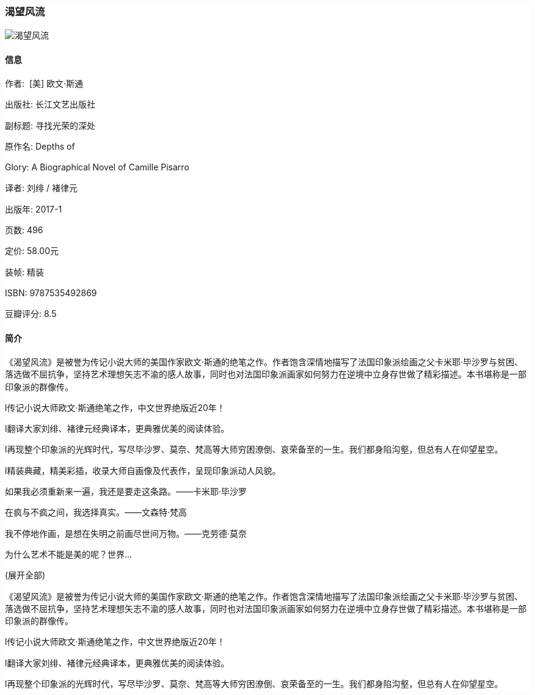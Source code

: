 

### 渴望风流

![渴望风流](https://img1.doubanio.com/view/subject/l/public/s29333617.jpg)

#### 信息

作者:  [美] 欧文·斯通 

出版社: 长江文艺出版社 

副标题: 寻找光荣的深处 

原作名: Depths of 

Glory: A Biographical Novel of Camille Pisarro 

译者: 刘绯 / 褚律元 

出版年: 2017-1 

页数: 496 

定价: 58.00元 

装帧: 精装 

ISBN: 9787535492869

豆瓣评分: 8.5

#### 简介

《渴望风流》是被誉为传记小说大师的美国作家欧文·斯通的绝笔之作。作者饱含深情地描写了法国印象派绘画之父卡米耶·毕沙罗与贫困、落选做不屈抗争，坚持艺术理想矢志不渝的感人故事，同时也对法国印象派画家如何努力在逆境中立身存世做了精彩描述。本书堪称是一部印象派的群像传。

l传记小说大师欧文·斯通绝笔之作，中文世界绝版近20年！

l翻译大家刘绯、褚律元经典译本，更典雅优美的阅读体验。

l再现整个印象派的光辉时代，写尽毕沙罗、莫奈、梵高等大师穷困潦倒、哀荣备至的一生。我们都身陷沟壑，但总有人在仰望星空。

l精装典藏，精美彩插，收录大师自画像及代表作，呈现印象派动人风貌。

如果我必须重新来一遍，我还是要走这条路。——卡米耶·毕沙罗

在疯与不疯之间，我选择真实。——文森特·梵高

我不停地作画，是想在失明之前画尽世间万物。——克劳德·莫奈

为什么艺术不能是美的呢？世界...

(展开全部)

《渴望风流》是被誉为传记小说大师的美国作家欧文·斯通的绝笔之作。作者饱含深情地描写了法国印象派绘画之父卡米耶·毕沙罗与贫困、落选做不屈抗争，坚持艺术理想矢志不渝的感人故事，同时也对法国印象派画家如何努力在逆境中立身存世做了精彩描述。本书堪称是一部印象派的群像传。

l传记小说大师欧文·斯通绝笔之作，中文世界绝版近20年！

l翻译大家刘绯、褚律元经典译本，更典雅优美的阅读体验。

l再现整个印象派的光辉时代，写尽毕沙罗、莫奈、梵高等大师穷困潦倒、哀荣备至的一生。我们都身陷沟壑，但总有人在仰望星空。
